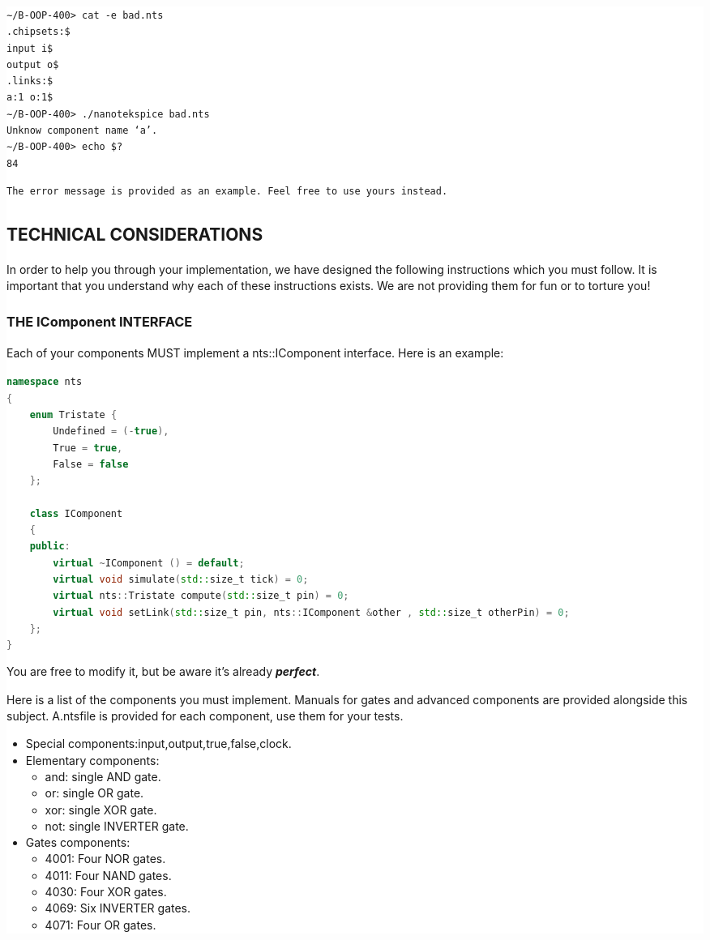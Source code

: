 ```
∼/B-OOP-400> cat -e bad.nts
.chipsets:$
input i$
output o$
.links:$
a:1 o:1$
∼/B-OOP-400> ./nanotekspice bad.nts
Unknow component name ‘a’.
∼/B-OOP-400> echo $?
84
```
```
The error message is provided as an example. Feel free to use yours instead.
```

## TECHNICAL CONSIDERATIONS

In order to help you through your implementation, we have designed the following instructions which you
must follow. It is important that you understand why each of these instructions exists. We are not providing
them for fun or to torture you!

### THE IComponent INTERFACE

Each of your components MUST implement a nts::IComponent interface. Here is an example:

```cpp
namespace nts
{
    enum Tristate {
        Undefined = (-true),
        True = true,
        False = false
    };

    class IComponent
    {
    public:
        virtual ~IComponent () = default;
        virtual void simulate(std::size_t tick) = 0;
        virtual nts::Tristate compute(std::size_t pin) = 0;
        virtual void setLink(std::size_t pin, nts::IComponent &other , std::size_t otherPin) = 0;
    };
}
```

You are free to modify it, but be aware it’s already **_perfect_**.

Here is a list of the components you must implement. Manuals for gates and advanced components are
provided alongside this subject. A.ntsfile is provided for each component, use them for your tests.

- Special components:input,output,true,false,clock.
- Elementary components:
    - and: single AND gate.
    - or: single OR gate.
    - xor: single XOR gate.
    - not: single INVERTER gate.
- Gates components:
    - 4001: Four NOR gates.
    - 4011: Four NAND gates.
    - 4030: Four XOR gates.
    - 4069: Six INVERTER gates.
    - 4071: Four OR gates.
